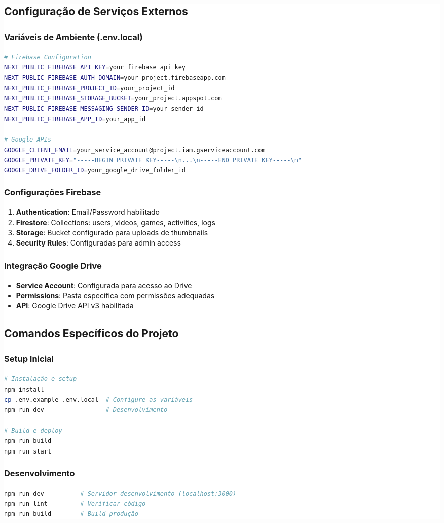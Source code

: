 ## Configuração de Serviços Externos

### Variáveis de Ambiente (.env.local)

```bash
# Firebase Configuration
NEXT_PUBLIC_FIREBASE_API_KEY=your_firebase_api_key
NEXT_PUBLIC_FIREBASE_AUTH_DOMAIN=your_project.firebaseapp.com
NEXT_PUBLIC_FIREBASE_PROJECT_ID=your_project_id
NEXT_PUBLIC_FIREBASE_STORAGE_BUCKET=your_project.appspot.com
NEXT_PUBLIC_FIREBASE_MESSAGING_SENDER_ID=your_sender_id
NEXT_PUBLIC_FIREBASE_APP_ID=your_app_id

# Google APIs
GOOGLE_CLIENT_EMAIL=your_service_account@project.iam.gserviceaccount.com
GOOGLE_PRIVATE_KEY="-----BEGIN PRIVATE KEY-----\n...\n-----END PRIVATE KEY-----\n"
GOOGLE_DRIVE_FOLDER_ID=your_google_drive_folder_id
```

### Configurações Firebase

1. **Authentication**: Email/Password habilitado
2. **Firestore**: Collections: users, videos, games, activities, logs
3. **Storage**: Bucket configurado para uploads de thumbnails
4. **Security Rules**: Configuradas para admin access

### Integração Google Drive

- **Service Account**: Configurada para acesso ao Drive
- **Permissions**: Pasta específica com permissões adequadas
- **API**: Google Drive API v3 habilitada

## Comandos Específicos do Projeto

### Setup Inicial

```bash
# Instalação e setup
npm install
cp .env.example .env.local  # Configure as variáveis
npm run dev                 # Desenvolvimento

# Build e deploy
npm run build
npm run start
```

### Desenvolvimento

```bash
npm run dev          # Servidor desenvolvimento (localhost:3000)
npm run lint         # Verificar código
npm run build        # Build produção
```
